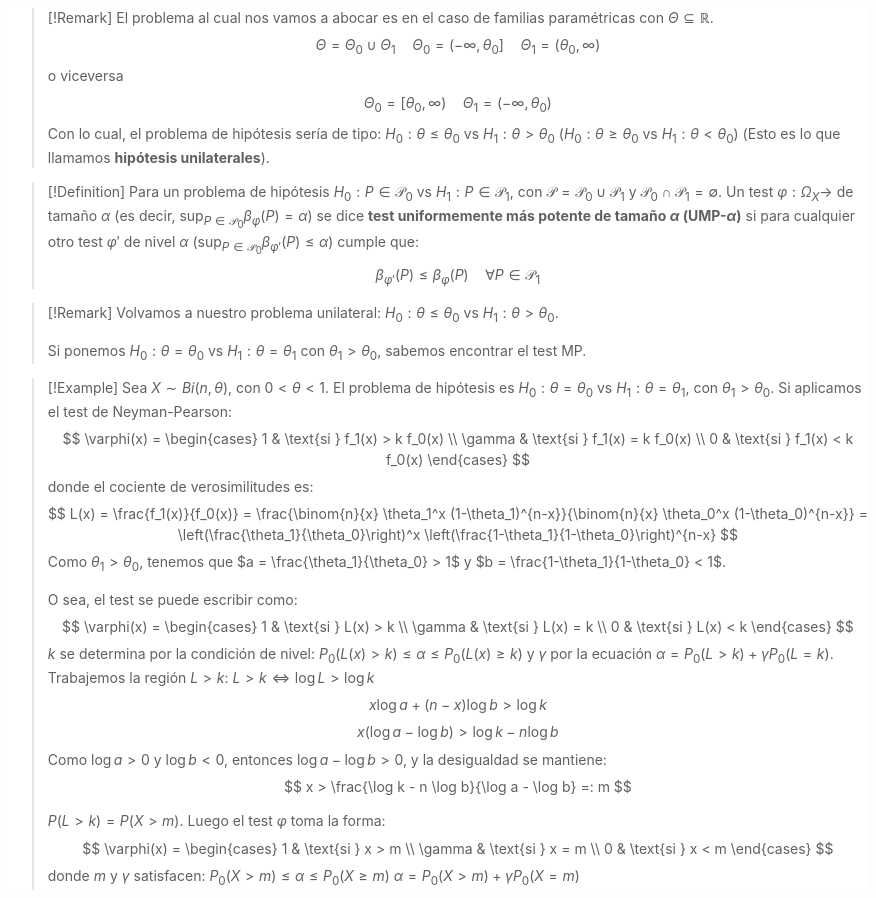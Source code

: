 >[!Remark]
>El problema al cual nos vamos a abocar es en el caso de familias paramétricas con $\Theta \subseteq \mathbb{R}$.
>$$\Theta = \Theta_0 \cup \Theta_1\quad\Theta_0 = (-\infty, \theta_0]\quad \Theta_1 = (\theta_0, \infty)$$
>o viceversa
>$$\Theta_0 = [\theta_0, \infty)\quad\Theta_1 = (-\infty, \theta_0)$$
>Con lo cual, el problema de hipótesis sería de tipo:
>$H_0: \theta \le \theta_0$ vs $H_1: \theta > \theta_0$
>($H_0: \theta \ge \theta_0$ vs $H_1: \theta < \theta_0$)
>(Esto es lo que llamamos **hipótesis unilaterales**).

>[!Definition]
>Para un problema de hipótesis $H_0: P \in \mathcal{P}_0$ vs $H_1: P \in \mathcal{P}_1$, con $\mathcal{P} = \mathcal{P}_0 \cup \mathcal{P}_1$ y $\mathcal{P}_0 \cap \mathcal{P}_1 = \emptyset$. Un test $\varphi: \Omega_X \to$ de tamaño $\alpha$ (es decir, $\sup_{P \in \mathcal{P}_0} \beta_\varphi(P) = \alpha$) se dice **test uniformemente más potente de tamaño $\alpha$ (UMP-$\alpha$)** si para cualquier otro test $\varphi'$ de nivel $\alpha$ ($\sup_{P \in \mathcal{P}_0} \beta_{\varphi'}(P) \le \alpha$) cumple que: 
>$$ \beta_{\varphi'}(P) \le \beta_\varphi(P) \quad \forall P \in \mathcal{P}_1 $$

>[!Remark]
>Volvamos a nuestro problema unilateral:
>$H_0: \theta \le \theta_0$ vs $H_1: \theta > \theta_0$.
>
>Si ponemos
>$H_0: \theta = \theta_0$ vs $H_1: \theta = \theta_1$
>con $\theta_1 > \theta_0$, sabemos encontrar el test MP.

>[!Example]
>Sea $X \sim Bi(n, \theta)$, con $0 < \theta < 1$.
>El problema de hipótesis es
>$H_0: \theta = \theta_0$ vs $H_1: \theta = \theta_1$, con $\theta_1 > \theta_0$.
>Si aplicamos el test de Neyman-Pearson:
>$$ \varphi(x) = \begin{cases} 1 & \text{si } f_1(x) > k f_0(x) \\ \gamma & \text{si } f_1(x) = k f_0(x) \\ 0 & \text{si } f_1(x) < k f_0(x) \end{cases} $$
>donde el cociente de verosimilitudes es:
>$$ L(x) = \frac{f_1(x)}{f_0(x)} = \frac{\binom{n}{x} \theta_1^x (1-\theta_1)^{n-x}}{\binom{n}{x} \theta_0^x (1-\theta_0)^{n-x}} = \left(\frac{\theta_1}{\theta_0}\right)^x \left(\frac{1-\theta_1}{1-\theta_0}\right)^{n-x} $$
>Como $\theta_1 > \theta_0$, tenemos que $a = \frac{\theta_1}{\theta_0} > 1$ y $b = \frac{1-\theta_1}{1-\theta_0} < 1$.
>
>O sea, el test se puede escribir como:
>$$ \varphi(x) = \begin{cases} 1 & \text{si } L(x) > k \\ \gamma & \text{si } L(x) = k \\ 0 & \text{si } L(x) < k \end{cases} $$
>$k$ se determina por la condición de nivel:
>$P_0(L(x) > k) \le \alpha \le P_0(L(x) \ge k)$
>y $\gamma$ por la ecuación
>$\alpha = P_0(L > k) + \gamma P_0(L=k)$.
>Trabajemos la región $L > k$:
>$L > k \iff \log L > \log k$
>$$ x \log a + (n-x) \log b > \log k $$
>$$ x(\log a - \log b) > \log k - n \log b $$
>Como $\log a > 0$ y $\log b < 0$, entonces $\log a - \log b > 0$, y la desigualdad se mantiene:
>$$ x > \frac{\log k - n \log b}{\log a - \log b} =: m $$
>
>$P(L > k) = P(X > m)$. Luego el test $\varphi$ toma la forma:
>$$ \varphi(x) = \begin{cases} 1 & \text{si } x > m \\ \gamma & \text{si } x = m \\ 0 & \text{si } x < m \end{cases} $$
>donde $m$ y $\gamma$ satisfacen:
>$P_0(X > m) \le \alpha \le P_0(X \ge m)$
>$\alpha = P_0(X > m) + \gamma P_0(X=m)$